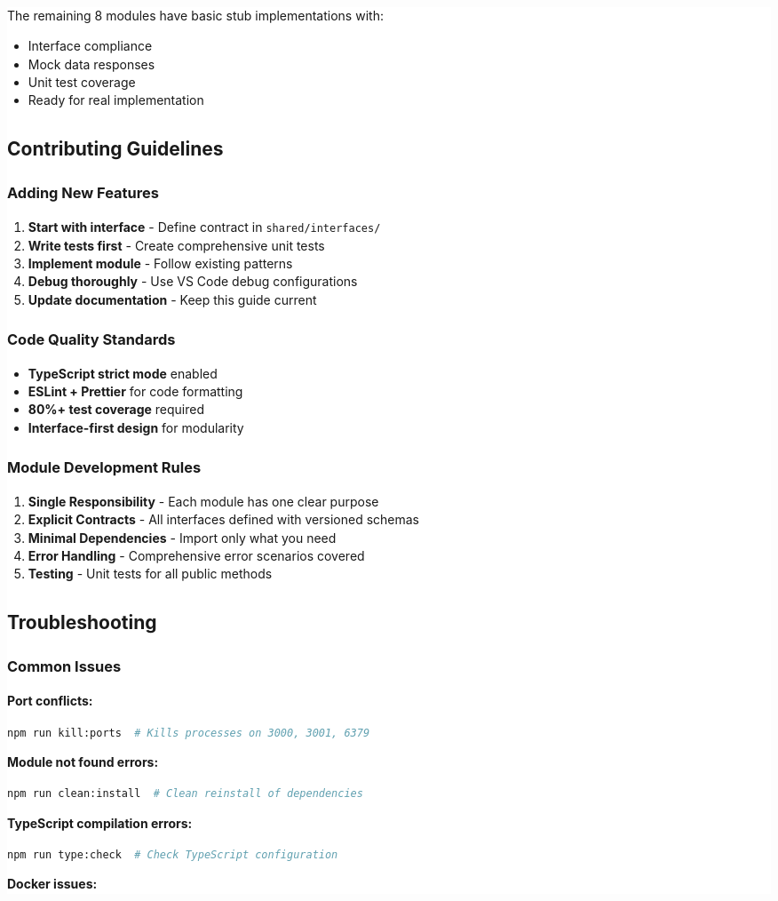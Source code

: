 The remaining 8 modules have basic stub implementations with:

- Interface compliance
- Mock data responses
- Unit test coverage
- Ready for real implementation

## Contributing Guidelines

### Adding New Features

1. **Start with interface** - Define contract in `shared/interfaces/`
2. **Write tests first** - Create comprehensive unit tests
3. **Implement module** - Follow existing patterns
4. **Debug thoroughly** - Use VS Code debug configurations
5. **Update documentation** - Keep this guide current

### Code Quality Standards

- **TypeScript strict mode** enabled
- **ESLint + Prettier** for code formatting
- **80%+ test coverage** required
- **Interface-first design** for modularity

### Module Development Rules

1. **Single Responsibility** - Each module has one clear purpose
2. **Explicit Contracts** - All interfaces defined with versioned schemas
3. **Minimal Dependencies** - Import only what you need
4. **Error Handling** - Comprehensive error scenarios covered
5. **Testing** - Unit tests for all public methods

## Troubleshooting

### Common Issues

**Port conflicts:**

```bash
npm run kill:ports  # Kills processes on 3000, 3001, 6379
```

**Module not found errors:**

```bash
npm run clean:install  # Clean reinstall of dependencies
```

**TypeScript compilation errors:**

```bash
npm run type:check  # Check TypeScript configuration
```

**Docker issues:**
